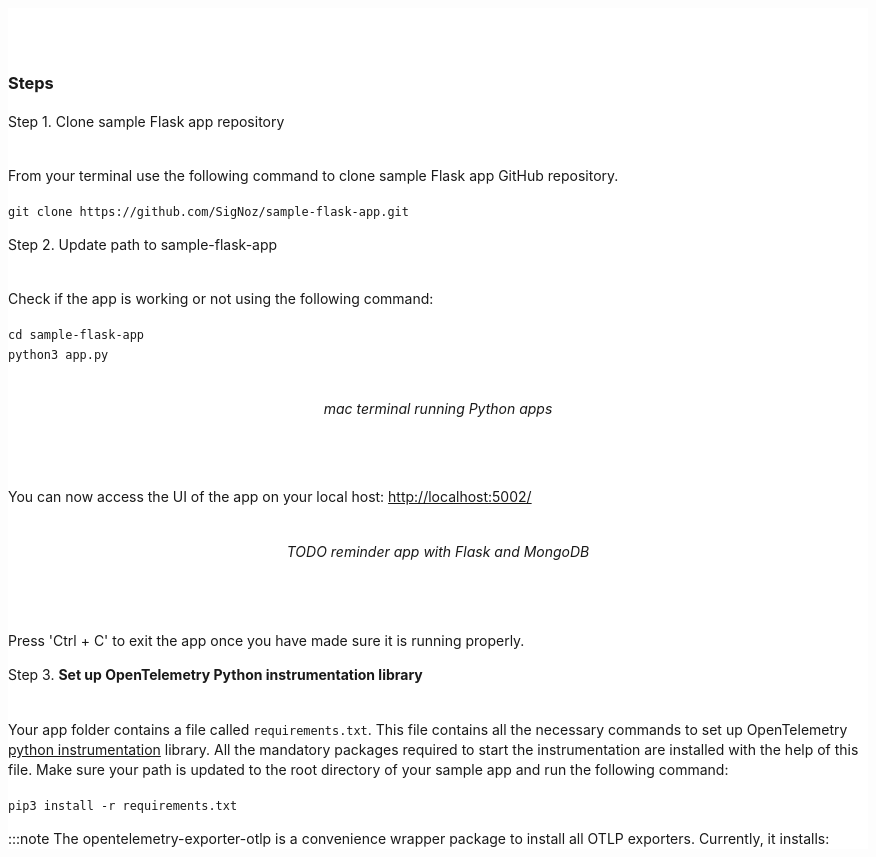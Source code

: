 <br></br>

### Steps

Step 1. Clone sample Flask app repository<br></br>

From your terminal use the following command to clone sample Flask app GitHub repository.

```
git clone https://github.com/SigNoz/sample-flask-app.git
```

Step 2. Update path to sample-flask-app<br></br>

Check if the app is working or not using the following command:

```
cd sample-flask-app
python3 app.py
```


<figure data-zoomable align='center'>
    <img src="/img/blog/2021/05/screenzy-1622486361195.webp" alt=""/>
    <figcaption><i>mac terminal running Python apps</i></figcaption>
</figure>

<br></br>



You can now access the UI of the app on your local host: [http://localhost:5002/](http://localhost:5002/)



<figure data-zoomable align='center'>
    <img src="/img/blog/2021/05/screenzy-1622486344949-1.webp" alt=""/>
    <figcaption><i>TODO reminder app with Flask and MongoDB</i></figcaption>
</figure>

<br></br>



Press 'Ctrl + C' to exit the app once you have made sure it is running properly.

Step 3. **Set up OpenTelemetry Python instrumentation library**<br></br>

Your app folder contains a file called `requirements.txt`. This file contains all the necessary commands to set up OpenTelemetry [python instrumentation](https://signoz.io/docs/instrumentation/python/) library. All the mandatory packages required to start the instrumentation are installed with the help of this file. Make sure your path is updated to the root directory of your sample app and run the following command:

```
pip3 install -r requirements.txt
```

:::note
The opentelemetry-exporter-otlp is a convenience wrapper package to install all OTLP exporters. Currently, it installs:

